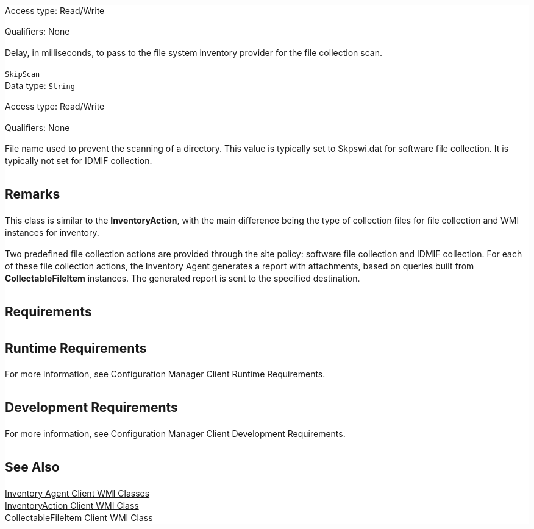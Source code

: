   Access type: Read/Write  

  Qualifiers: None  

  Delay, in milliseconds, to pass to the file system inventory provider for the file collection scan.  

  `SkipScan`  
  Data type: `String`  

  Access type: Read/Write  

  Qualifiers: None  

  File name used to prevent the scanning of a directory. This value is typically set to Skpswi.dat for software file collection. It is typically not set for IDMIF collection.  

## Remarks  
 This class is similar to the **InventoryAction**, with the main difference being the type of collection files for file collection and WMI instances for inventory.  

 Two predefined file collection actions are provided through the site policy: software file collection and IDMIF collection. For each of these file collection actions, the Inventory Agent generates a report with attachments, based on queries built from **CollectableFileItem** instances. The generated report is sent to the specified destination.  

## Requirements  

## Runtime Requirements  
 For more information, see [Configuration Manager Client Runtime Requirements](../../../../../develop/core/reqs/client-runtime-requirements.md).  

## Development Requirements  
 For more information, see [Configuration Manager Client Development Requirements](../../../../../develop/core/reqs/client-development-requirements.md).  

## See Also  
 [Inventory Agent Client WMI Classes](../../../../../develop/reference/core/clients/client-classes/inventory-agent-client-wmi-classes.md)   
 [InventoryAction Client WMI Class](../../../../../develop/reference/core/clients/client-classes/inventoryaction-client-wmi-class.md)   
 [CollectableFileItem Client WMI Class](../../../../../develop/reference/core/clients/client-classes/collectablefileitem-client-wmi-class.md)
